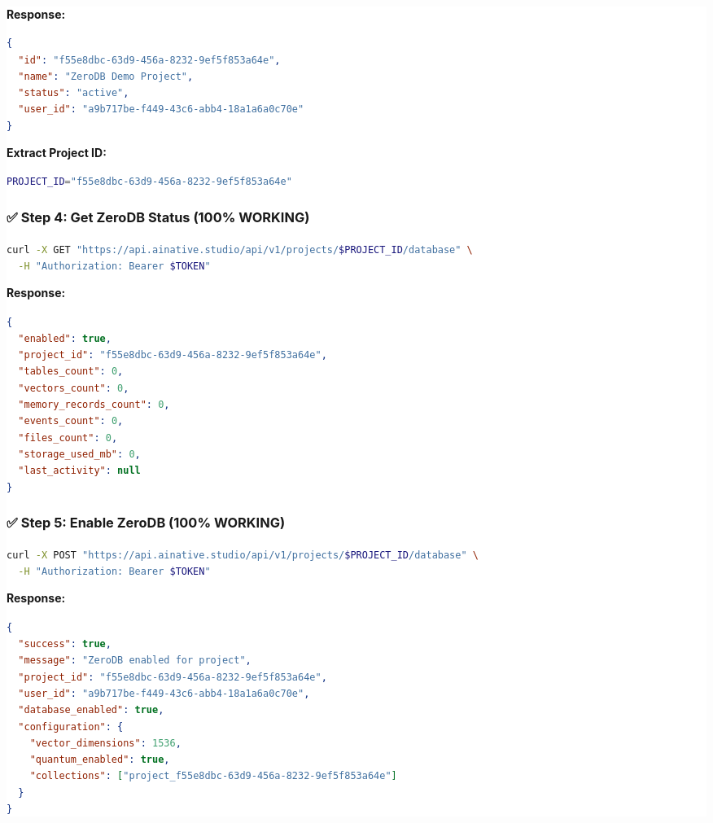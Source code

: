 **Response:**
```json
{
  "id": "f55e8dbc-63d9-456a-8232-9ef5f853a64e",
  "name": "ZeroDB Demo Project",
  "status": "active",
  "user_id": "a9b717be-f449-43c6-abb4-18a1a6a0c70e"
}
```

**Extract Project ID:**
```bash
PROJECT_ID="f55e8dbc-63d9-456a-8232-9ef5f853a64e"
```

### **✅ Step 4: Get ZeroDB Status (100% WORKING)**
```bash
curl -X GET "https://api.ainative.studio/api/v1/projects/$PROJECT_ID/database" \
  -H "Authorization: Bearer $TOKEN"
```

**Response:**
```json
{
  "enabled": true,
  "project_id": "f55e8dbc-63d9-456a-8232-9ef5f853a64e",
  "tables_count": 0,
  "vectors_count": 0,
  "memory_records_count": 0,
  "events_count": 0,
  "files_count": 0,
  "storage_used_mb": 0,
  "last_activity": null
}
```

### **✅ Step 5: Enable ZeroDB (100% WORKING)**
```bash
curl -X POST "https://api.ainative.studio/api/v1/projects/$PROJECT_ID/database" \
  -H "Authorization: Bearer $TOKEN"
```

**Response:**
```json
{
  "success": true,
  "message": "ZeroDB enabled for project",
  "project_id": "f55e8dbc-63d9-456a-8232-9ef5f853a64e",
  "user_id": "a9b717be-f449-43c6-abb4-18a1a6a0c70e",
  "database_enabled": true,
  "configuration": {
    "vector_dimensions": 1536,
    "quantum_enabled": true,
    "collections": ["project_f55e8dbc-63d9-456a-8232-9ef5f853a64e"]
  }
}
```
